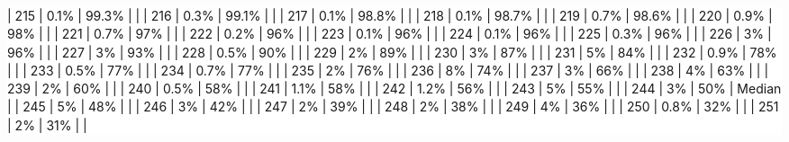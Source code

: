 | 215 | 0.1% | 99.3% |  |
| 216 | 0.3% | 99.1% |  |
| 217 | 0.1% | 98.8% |  |
| 218 | 0.1% | 98.7% |  |
| 219 | 0.7% | 98.6% |  |
| 220 | 0.9% | 98% |  |
| 221 | 0.7% | 97% |  |
| 222 | 0.2% | 96% |  |
| 223 | 0.1% | 96% |  |
| 224 | 0.1% | 96% |  |
| 225 | 0.3% | 96% |  |
| 226 | 3% | 96% |  |
| 227 | 3% | 93% |  |
| 228 | 0.5% | 90% |  |
| 229 | 2% | 89% |  |
| 230 | 3% | 87% |  |
| 231 | 5% | 84% |  |
| 232 | 0.9% | 78% |  |
| 233 | 0.5% | 77% |  |
| 234 | 0.7% | 77% |  |
| 235 | 2% | 76% |  |
| 236 | 8% | 74% |  |
| 237 | 3% | 66% |  |
| 238 | 4% | 63% |  |
| 239 | 2% | 60% |  |
| 240 | 0.5% | 58% |  |
| 241 | 1.1% | 58% |  |
| 242 | 1.2% | 56% |  |
| 243 | 5% | 55% |  |
| 244 | 3% | 50% | Median |
| 245 | 5% | 48% |  |
| 246 | 3% | 42% |  |
| 247 | 2% | 39% |  |
| 248 | 2% | 38% |  |
| 249 | 4% | 36% |  |
| 250 | 0.8% | 32% |  |
| 251 | 2% | 31% |  |
